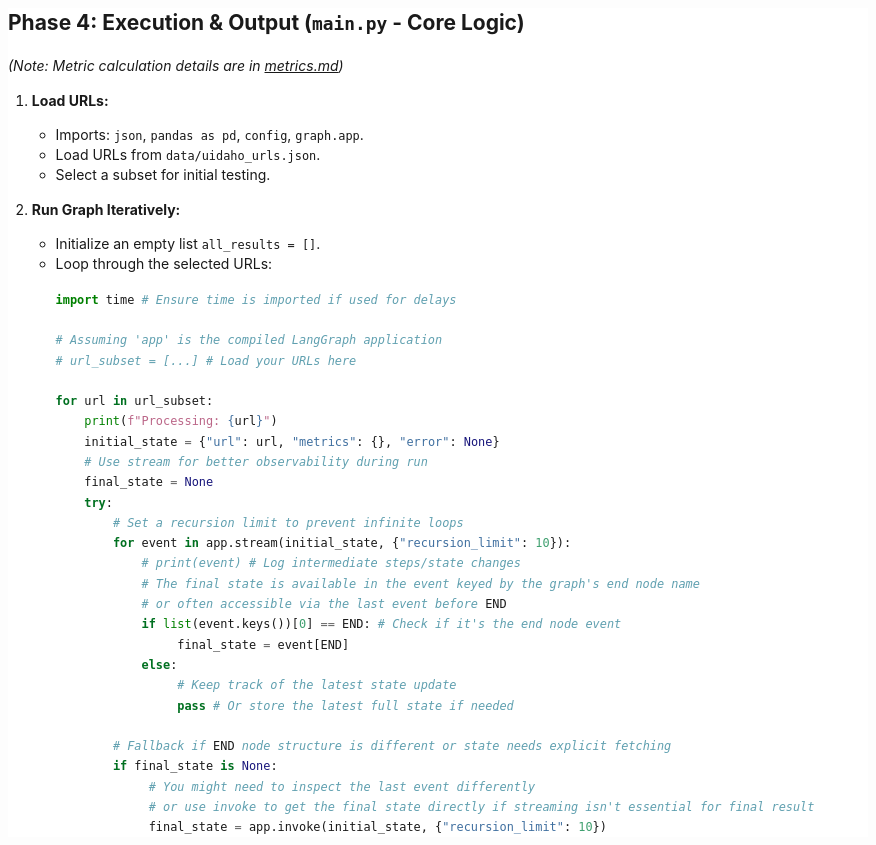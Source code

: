 ## Phase 4: Execution & Output (`main.py` - Core Logic)

*(Note: Metric calculation details are in [metrics.md](./metrics.md))*

1.  **Load URLs:**
    *   Imports: `json`, `pandas as pd`, `config`, `graph.app`.
    *   Load URLs from `data/uidaho_urls.json`.
    *   Select a subset for initial testing.

2.  **Run Graph Iteratively:**
    *   Initialize an empty list `all_results = []`.
    *   Loop through the selected URLs:
        ```python
        import time # Ensure time is imported if used for delays

        # Assuming 'app' is the compiled LangGraph application
        # url_subset = [...] # Load your URLs here

        for url in url_subset:
            print(f"Processing: {url}")
            initial_state = {"url": url, "metrics": {}, "error": None}
            # Use stream for better observability during run
            final_state = None
            try:
                # Set a recursion limit to prevent infinite loops
                for event in app.stream(initial_state, {"recursion_limit": 10}):
                    # print(event) # Log intermediate steps/state changes
                    # The final state is available in the event keyed by the graph's end node name
                    # or often accessible via the last event before END
                    if list(event.keys())[0] == END: # Check if it's the end node event
                         final_state = event[END]
                    else:
                         # Keep track of the latest state update
                         pass # Or store the latest full state if needed

                # Fallback if END node structure is different or state needs explicit fetching
                if final_state is None:
                     # You might need to inspect the last event differently
                     # or use invoke to get the final state directly if streaming isn't essential for final result
                     final_state = app.invoke(initial_state, {"recursion_limit": 10})
